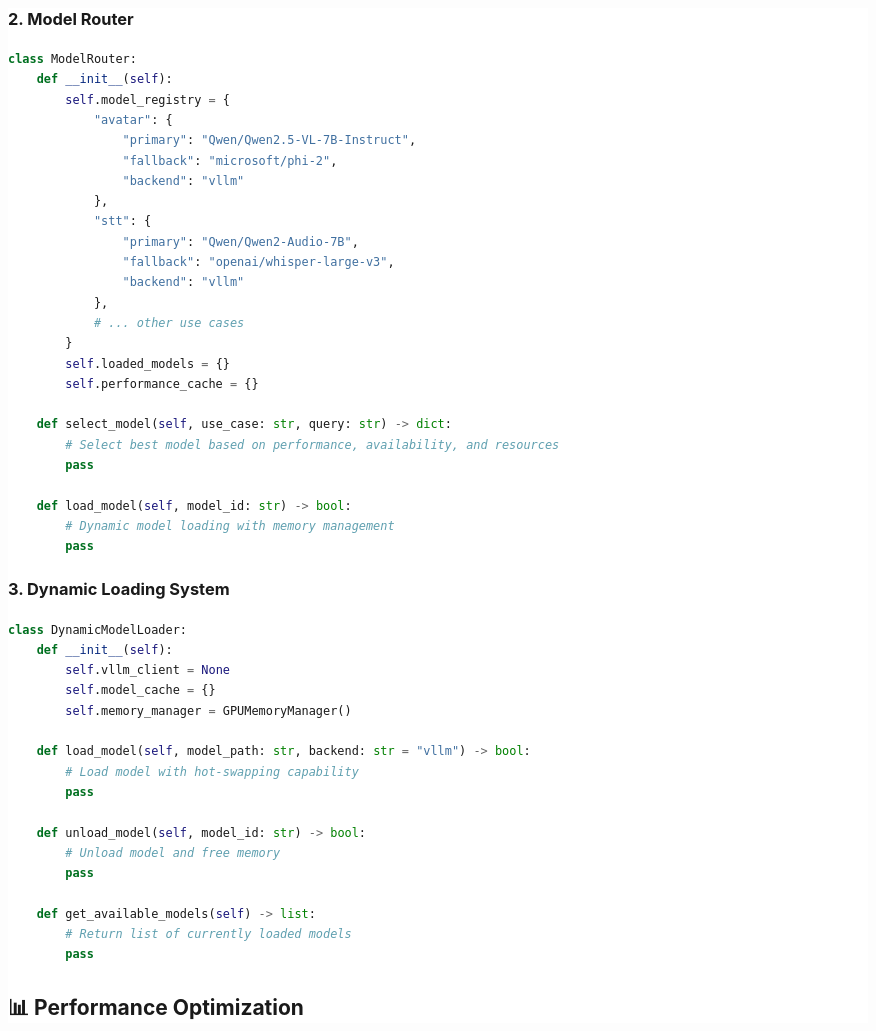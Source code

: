 ### **2. Model Router**
```python
class ModelRouter:
    def __init__(self):
        self.model_registry = {
            "avatar": {
                "primary": "Qwen/Qwen2.5-VL-7B-Instruct",
                "fallback": "microsoft/phi-2",
                "backend": "vllm"
            },
            "stt": {
                "primary": "Qwen/Qwen2-Audio-7B",
                "fallback": "openai/whisper-large-v3",
                "backend": "vllm"
            },
            # ... other use cases
        }
        self.loaded_models = {}
        self.performance_cache = {}
    
    def select_model(self, use_case: str, query: str) -> dict:
        # Select best model based on performance, availability, and resources
        pass
    
    def load_model(self, model_id: str) -> bool:
        # Dynamic model loading with memory management
        pass
```

### **3. Dynamic Loading System**
```python
class DynamicModelLoader:
    def __init__(self):
        self.vllm_client = None
        self.model_cache = {}
        self.memory_manager = GPUMemoryManager()
    
    def load_model(self, model_path: str, backend: str = "vllm") -> bool:
        # Load model with hot-swapping capability
        pass
    
    def unload_model(self, model_id: str) -> bool:
        # Unload model and free memory
        pass
    
    def get_available_models(self) -> list:
        # Return list of currently loaded models
        pass
```

## 📊 Performance Optimization
